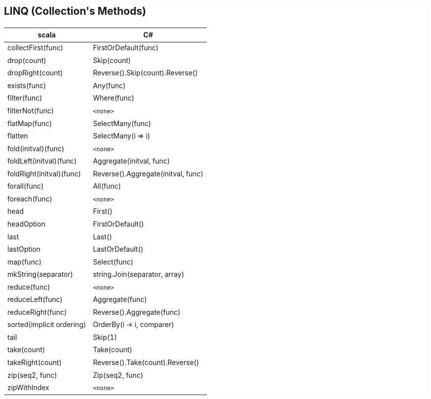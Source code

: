 ## LINQ (Collection's Methods)

| scala                                              | C#                                       |
|---                                                 |---                                       |
| collectFirst(func)                                 | FirstOrDefault(func)                     |
| drop(count)                                        | Skip(count)                              |
| dropRight(count)                                   | Reverse().Skip(count).Reverse()          |
| exists(func)                                       | Any(func)                                |
| filter(func)                                       | Where(func)                              |
| filterNot(func)                                    | `<none>`                                 |
| flatMap(func)                                      | SelectMany(func)                         |
| flatten                                            | SelectMany(i => i)                       |
| fold(initval)(func)                                | `<none>`                                 |
| foldLeft(initval)(func)                            | Aggregate(initval, func)                 |
| foldRight(initval)(func)                           | Reverse().Aggregate(initval, func)       |
| forall(func)                                       | All(func)                                |
| foreach(func)                                      | `<none>`                                 |
| head                                               | First()                                  |
| headOption                                         | FirstOrDefault()                         |
| last                                               | Last()                                   |
| lastOption                                         | LastOrDefault()                          |
| map(func)                                          | Select(func)                             |
| mkString(separator)                                | string.Join(separator, array)            |
| reduce(func)                                       | `<none>`                                 |
| reduceLeft(func)                                   | Aggregate(func)                          |
| reduceRight(func)                                  | Reverse().Aggregate(func)                |
| sorted(implicit ordering)                          | OrderBy(i -> i, comparer)                |
| tail                                               | Skip(1)                                  |
| take(count)                                        | Take(count)                              |
| takeRight(count)                                   | Reverse().Take(count).Reverse()          |
| zip(seq2, func)                                    | Zip(seq2, func)                          |
| zipWithIndex                                       | `<none>`                                 |
